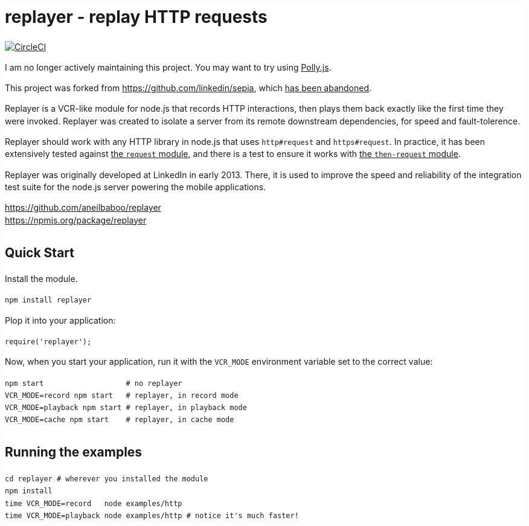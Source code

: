 # replayer - replay HTTP requests

[![CircleCI](https://circleci.com/gh/aneilbaboo/replayer.svg?style=shield&circle-token=24d0acf1634693970b9b354b4a0d5f206d2992af)](https://circleci.com/gh/aneilbaboo/replayer)


I am no longer actively maintaining this project. You may want to try using [Polly.js](https://netflix.github.io/pollyjs/#/ ). 

This project was forked from https://github.com/linkedin/sepia, which [has been
abandoned](https://github.com/linkedin/sepia/issues/27 ).

Replayer is a VCR-like module for node.js that records HTTP interactions, then
plays them back exactly like the first time they were invoked. Replayer was
created to isolate a server from its remote downstream dependencies, for speed
and fault-tolerence.

Replayer should work with any HTTP library in node.js that uses `http#request` and
`https#request`. In practice, it has been extensively tested against [the
`request` module](https://github.com/mikeal/request), and there is a test to
ensure it works with [the `then-request`
module](https://github.com/then/then-request).

Replayer was originally developed at LinkedIn in early 2013. There, it is used to 
improve the speed and reliability of the integration test suite for the node.js 
server powering the mobile applications.

https://github.com/aneilbaboo/replayer  
https://npmjs.org/package/replayer

## Quick Start

Install the module.

    npm install replayer

Plop it into your application:

    require('replayer');

Now, when you start your application, run it with the `VCR_MODE` environment
variable set to the correct value:

    npm start                   # no replayer
    VCR_MODE=record npm start   # replayer, in record mode
    VCR_MODE=playback npm start # replayer, in playback mode
    VCR_MODE=cache npm start    # replayer, in cache mode

## Running the examples

    cd replayer # wherever you installed the module
    npm install
    time VCR_MODE=record   node examples/http
    time VCR_MODE=playback node examples/http # notice it's much faster!
